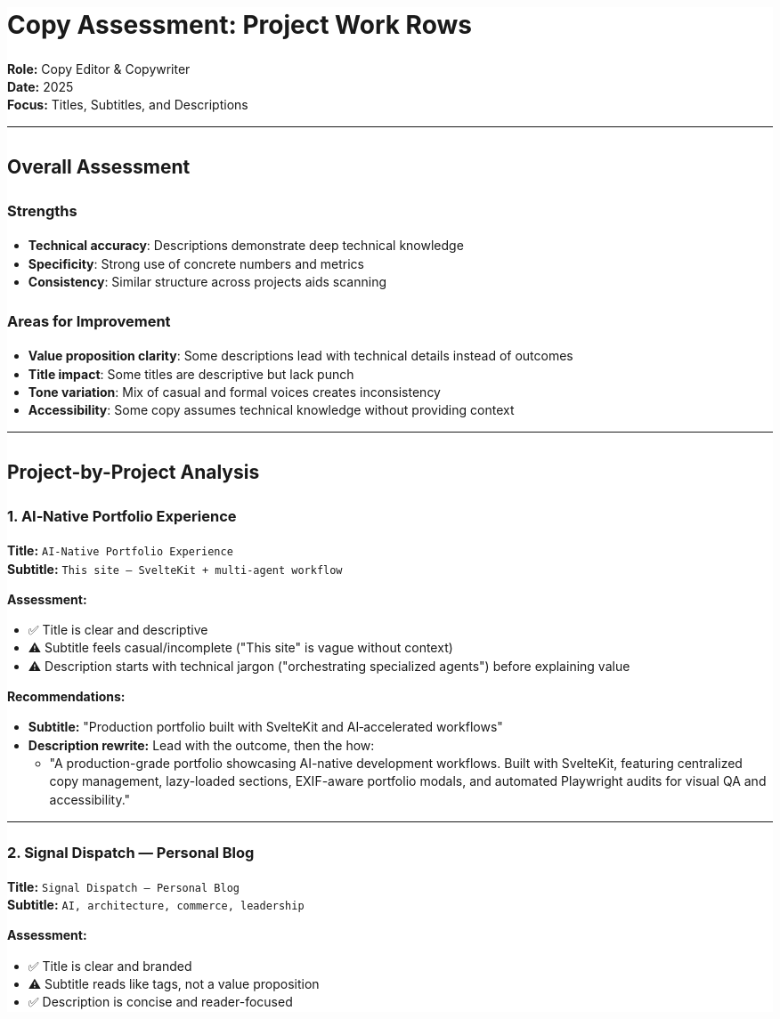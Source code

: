 # Copy Assessment: Project Work Rows
**Role:** Copy Editor & Copywriter  
**Date:** 2025  
**Focus:** Titles, Subtitles, and Descriptions

---

## Overall Assessment

### Strengths
- **Technical accuracy**: Descriptions demonstrate deep technical knowledge
- **Specificity**: Strong use of concrete numbers and metrics
- **Consistency**: Similar structure across projects aids scanning

### Areas for Improvement
- **Value proposition clarity**: Some descriptions lead with technical details instead of outcomes
- **Title impact**: Some titles are descriptive but lack punch
- **Tone variation**: Mix of casual and formal voices creates inconsistency
- **Accessibility**: Some copy assumes technical knowledge without providing context

---

## Project-by-Project Analysis

### 1. AI‑Native Portfolio Experience
**Title:** `AI‑Native Portfolio Experience`  
**Subtitle:** `This site — SvelteKit + multi‑agent workflow`

**Assessment:**
- ✅ Title is clear and descriptive
- ⚠️ Subtitle feels casual/incomplete ("This site" is vague without context)
- ⚠️ Description starts with technical jargon ("orchestrating specialized agents") before explaining value

**Recommendations:**
- **Subtitle:** "Production portfolio built with SvelteKit and AI‑accelerated workflows"
- **Description rewrite:** Lead with the outcome, then the how:
  - "A production-grade portfolio showcasing AI-native development workflows. Built with SvelteKit, featuring centralized copy management, lazy-loaded sections, EXIF-aware portfolio modals, and automated Playwright audits for visual QA and accessibility."

---

### 2. Signal Dispatch — Personal Blog
**Title:** `Signal Dispatch — Personal Blog`  
**Subtitle:** `AI, architecture, commerce, leadership`

**Assessment:**
- ✅ Title is clear and branded
- ⚠️ Subtitle reads like tags, not a value proposition
- ✅ Description is concise and reader-focused
